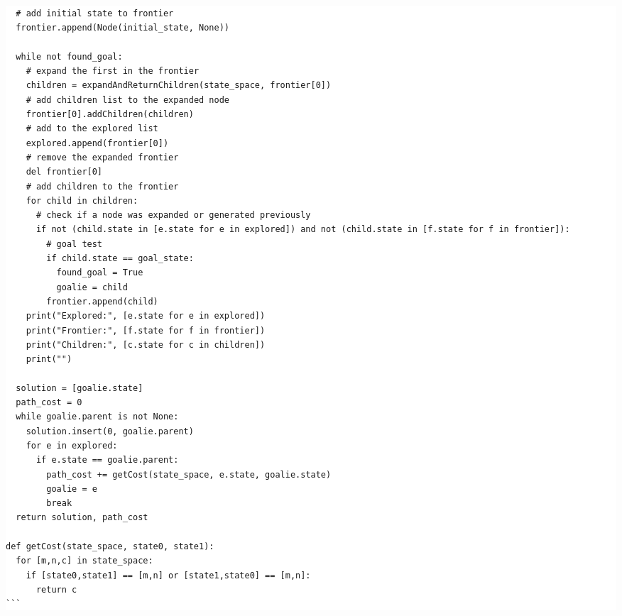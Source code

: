       # add initial state to frontier
      frontier.append(Node(initial_state, None))
      
      while not found_goal:
        # expand the first in the frontier
        children = expandAndReturnChildren(state_space, frontier[0])
        # add children list to the expanded node
        frontier[0].addChildren(children)
        # add to the explored list
        explored.append(frontier[0])
        # remove the expanded frontier
        del frontier[0]
        # add children to the frontier
        for child in children:
          # check if a node was expanded or generated previously
          if not (child.state in [e.state for e in explored]) and not (child.state in [f.state for f in frontier]):
            # goal test
            if child.state == goal_state:
              found_goal = True
              goalie = child
            frontier.append(child)
        print("Explored:", [e.state for e in explored])
        print("Frontier:", [f.state for f in frontier])
        print("Children:", [c.state for c in children])
        print("")
      
      solution = [goalie.state]
      path_cost = 0
      while goalie.parent is not None:
        solution.insert(0, goalie.parent)
        for e in explored:
          if e.state == goalie.parent:
            path_cost += getCost(state_space, e.state, goalie.state)
            goalie = e
            break
      return solution, path_cost
      
    def getCost(state_space, state0, state1):
      for [m,n,c] in state_space:
        if [state0,state1] == [m,n] or [state1,state0] == [m,n]:
          return c
    ```
    